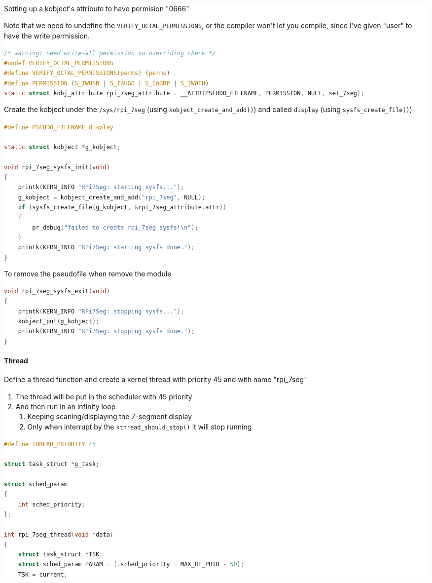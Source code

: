 Setting up a kobject's attribute to have permision "0666"

Note that we need to undefine the `VERIFY_OCTAL_PERMISSIONS`, or the compiler won't let you compile, since I've given "user" to have the write permission.

```c
/* warning! need write-all permission so overriding check */
#undef VERIFY_OCTAL_PERMISSIONS
#define VERIFY_OCTAL_PERMISSIONS(perms) (perms)
#define PERMISSION (S_IWUSR | S_IRUGO | S_IWGRP | S_IWOTH)
static struct kobj_attribute rpi_7seg_attribute = __ATTR(PSEUDO_FILENAME, PERMISSION, NULL, set_7seg);
```

Create the kobject under the `/sys/rpi_7seg` (using `kobject_create_and_add()`) and called `display` (using `sysfs_create_file()`)

```c
#define PSEUDO_FILENAME display

static struct kobject *g_kobject;

void rpi_7seg_sysfs_init(void)
{
    printk(KERN_INFO "RPi7Seg: starting sysfs...");
    g_kobject = kobject_create_and_add("rpi_7seg", NULL);
    if (sysfs_create_file(g_kobject, &rpi_7seg_attribute.attr))
    {
        pr_debug("failed to create rpi_7seg sysfs!\n");
    }
    printk(KERN_INFO "RPi7Seg: starting sysfs done.");
}
```

To remove the pseudofile when remove the module

```c
void rpi_7seg_sysfs_exit(void)
{
    printk(KERN_INFO "RPi7Seg: stopping sysfs...");
    kobject_put(g_kobject);
    printk(KERN_INFO "RPi7Seg: stopping sysfs done.");
}
```

#### Thread

Define a thread function and create a kernel thread with priority 45 and with name "rpi_7seg"

1. The thread will be put in the scheduler with 45 priority
2. And then run in an infinity loop
   1. Keeping scaning/displaying the 7-segment display
   2. Only when interrupt by the `kthread_should_stop()` it will stop running

```c
#define THREAD_PRIORITY 45

struct task_struct *g_task;

struct sched_param
{
    int sched_priority;
};

int rpi_7seg_thread(void *data)
{
    struct task_struct *TSK;
    struct sched_param PARAM = {.sched_priority = MAX_RT_PRIO - 50};
    TSK = current;
```